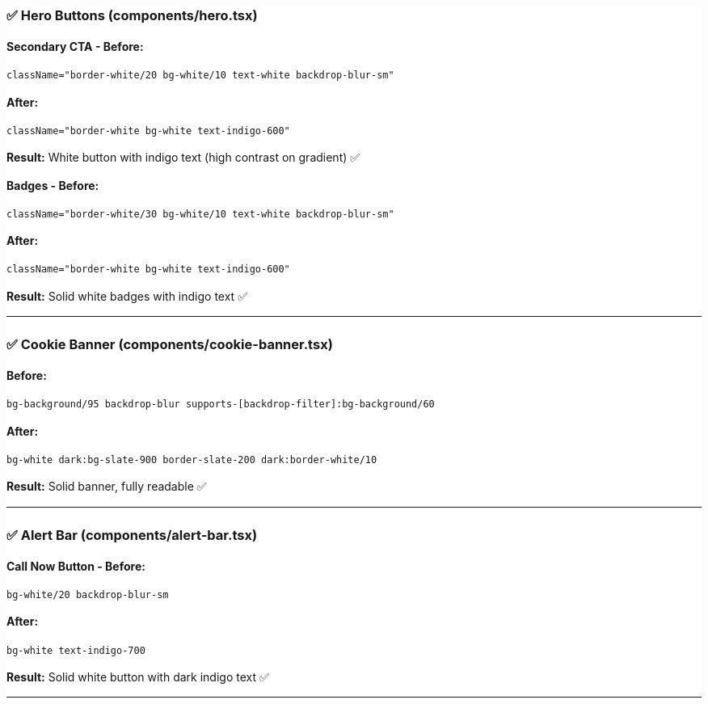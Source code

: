 
### ✅ Hero Buttons (components/hero.tsx)

**Secondary CTA - Before:**
```tsx
className="border-white/20 bg-white/10 text-white backdrop-blur-sm"
```

**After:**
```tsx
className="border-white bg-white text-indigo-600"
```

**Result:** White button with indigo text (high contrast on gradient) ✅

**Badges - Before:**
```tsx
className="border-white/30 bg-white/10 text-white backdrop-blur-sm"
```

**After:**
```tsx
className="border-white bg-white text-indigo-600"
```

**Result:** Solid white badges with indigo text ✅

---

### ✅ Cookie Banner (components/cookie-banner.tsx)

**Before:**
```tsx
bg-background/95 backdrop-blur supports-[backdrop-filter]:bg-background/60
```

**After:**
```tsx
bg-white dark:bg-slate-900 border-slate-200 dark:border-white/10
```

**Result:** Solid banner, fully readable ✅

---

### ✅ Alert Bar (components/alert-bar.tsx)

**Call Now Button - Before:**
```tsx
bg-white/20 backdrop-blur-sm
```

**After:**
```tsx
bg-white text-indigo-700
```

**Result:** Solid white button with dark indigo text ✅

---
